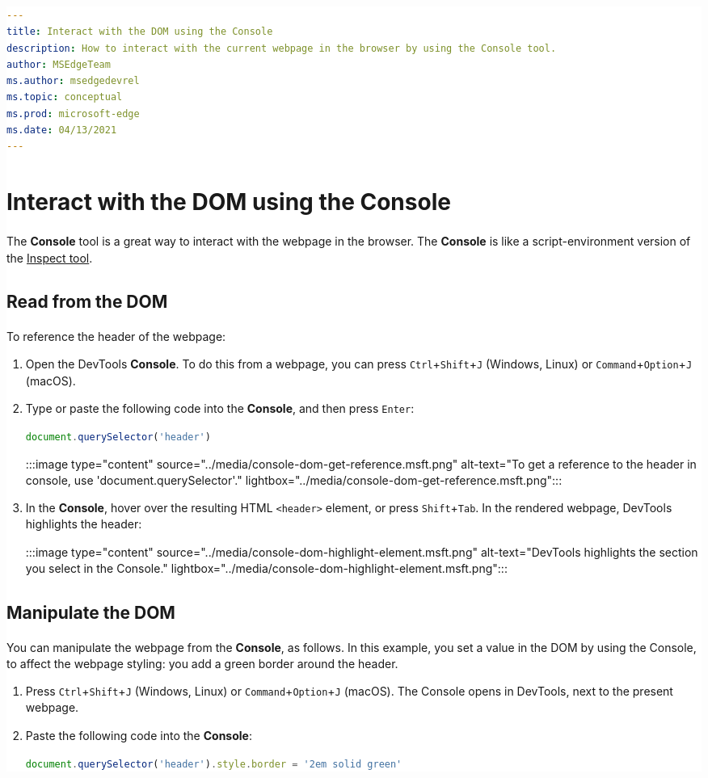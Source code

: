 ```yaml
---
title: Interact with the DOM using the Console
description: How to interact with the current webpage in the browser by using the Console tool.
author: MSEdgeTeam
ms.author: msedgedevrel
ms.topic: conceptual
ms.prod: microsoft-edge
ms.date: 04/13/2021
---
```

# Interact with the DOM using the Console

The **Console** tool is a great way to interact with the webpage in the browser.  The **Console** is like a script-environment version of the [Inspect tool](../css/inspect.md).



## Read from the DOM

To reference the header of the webpage:

1. Open the DevTools **Console**.  To do this from a webpage, you can press `Ctrl`+`Shift`+`J` (Windows, Linux) or `Command`+`Option`+`J` (macOS).

1. Type or paste the following code into the **Console**, and then press `Enter`:

   ```javascript
   document.querySelector('header')
   ```

   :::image type="content" source="../media/console-dom-get-reference.msft.png" alt-text="To get a reference to the header in console, use 'document.querySelector'." lightbox="../media/console-dom-get-reference.msft.png":::

1. In the **Console**, hover over the resulting HTML `<header>` element, or press `Shift`+`Tab`.  In the rendered webpage, DevTools highlights the header:

   :::image type="content" source="../media/console-dom-highlight-element.msft.png" alt-text="DevTools highlights the section you select in the Console." lightbox="../media/console-dom-highlight-element.msft.png":::



## Manipulate the DOM

You can manipulate the webpage from the **Console**, as follows.  In this example, you set a value in the DOM by using the Console, to affect the webpage styling: you add a green border around the header.

1. Press `Ctrl`+`Shift`+`J` (Windows, Linux) or `Command`+`Option`+`J` (macOS).  The Console opens in DevTools, next to the present webpage.

1. Paste the following code into the **Console**:

   ```javascript
   document.querySelector('header').style.border = '2em solid green'
   ```
